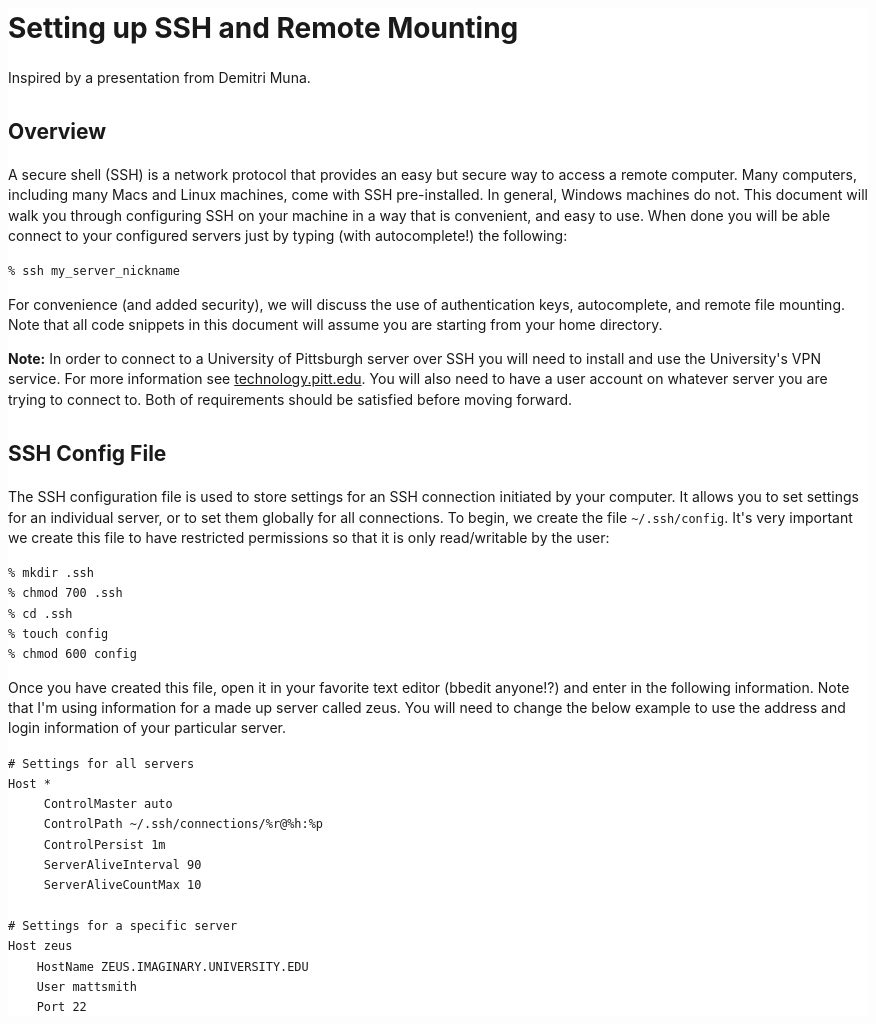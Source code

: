 # Setting up SSH and Remote Mounting

Inspired by a presentation from Demitri Muna.



## Overview

A secure shell (SSH) is a network protocol that provides an easy but secure way to access a remote computer. Many computers, including many Macs and Linux machines, come with SSH pre-installed. In general, Windows machines do not. This document will walk you through configuring SSH on your machine in a way that is convenient, and easy to use. When done you will be able  connect to your configured servers just by typing (with autocomplete!) the following:

```bash
% ssh my_server_nickname
```

For convenience (and added security), we will discuss the use of authentication keys, autocomplete, and remote file mounting. Note that all code snippets in this document will assume you are starting from your home directory.

**Note:** In order to connect to a University of Pittsburgh server over SSH you will need to install and use the University's VPN service. For more information see [technology.pitt.edu](http://technology.pitt.edu/services/pitt-vpn-secure-remote-access). You will also need to have a user account on whatever server you are trying to connect to. Both of requirements should be satisfied before moving forward.

## SSH Config File

The SSH configuration file is used to store settings for an SSH connection initiated by your computer. It allows you to set settings for an individual server, or to set them globally for all connections. To begin, we create the file `~/.ssh/config`. It's very important we create this file to have restricted permissions so that it is only read/writable by the user: 

```bash
% mkdir .ssh
% chmod 700 .ssh
% cd .ssh
% touch config
% chmod 600 config

```

Once you have created this file, open it in your favorite text editor (bbedit anyone!?) and enter in the following information. Note that I'm using information for a made up server called zeus. You will need to change the below example to use the address and login information of your particular server.

```
# Settings for all servers
Host *
     ControlMaster auto
     ControlPath ~/.ssh/connections/%r@%h:%p
     ControlPersist 1m
     ServerAliveInterval 90
     ServerAliveCountMax 10

# Settings for a specific server
Host zeus
    HostName ZEUS.IMAGINARY.UNIVERSITY.EDU
    User mattsmith
    Port 22

```
